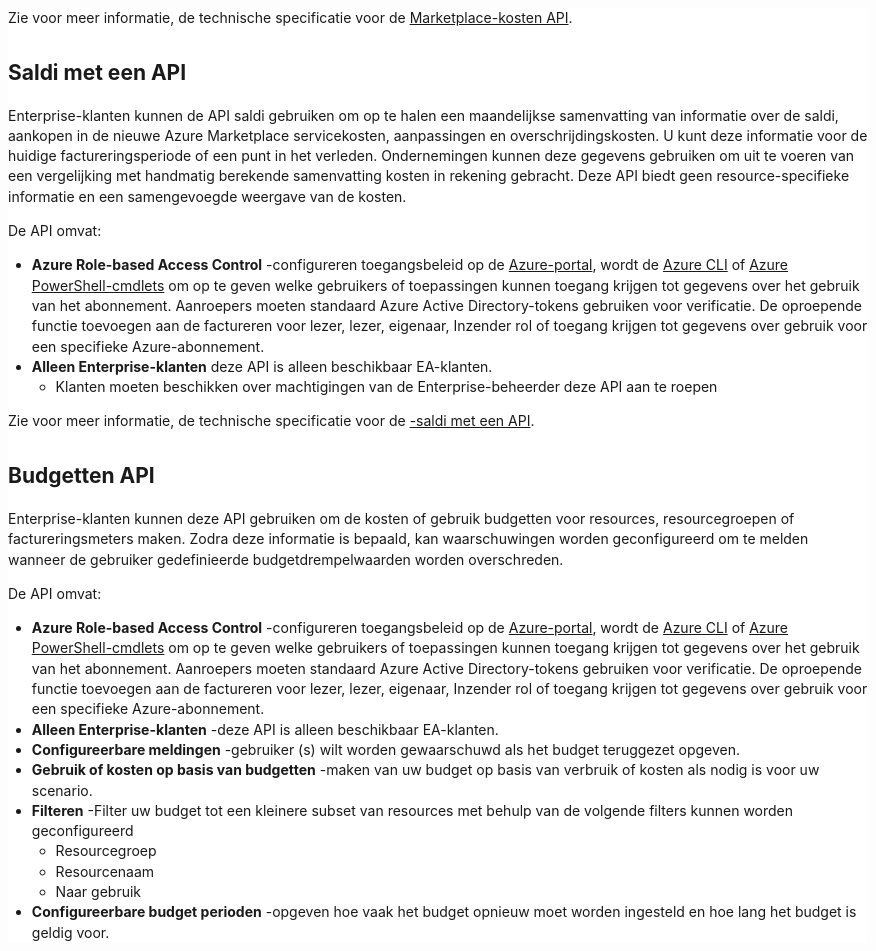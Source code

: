 Zie voor meer informatie, de technische specificatie voor de [Marketplace-kosten API](https://docs.microsoft.com/rest/api/consumption/marketplaces).

## <a name="balances-api"></a>Saldi met een API

Enterprise-klanten kunnen de API saldi gebruiken om op te halen een maandelijkse samenvatting van informatie over de saldi, aankopen in de nieuwe Azure Marketplace servicekosten, aanpassingen en overschrijdingskosten. U kunt deze informatie voor de huidige factureringsperiode of een punt in het verleden. Ondernemingen kunnen deze gegevens gebruiken om uit te voeren van een vergelijking met handmatig berekende samenvatting kosten in rekening gebracht. Deze API biedt geen resource-specifieke informatie en een samengevoegde weergave van de kosten. 

De API omvat:

-   **Azure Role-based Access Control** -configureren toegangsbeleid op de [Azure-portal](https://portal.azure.com), wordt de [Azure CLI](https://docs.microsoft.com/azure/role-based-access-control/role-assignments-cli) of [Azure PowerShell-cmdlets](https://docs.microsoft.com/powershell/azure/overview) om op te geven welke gebruikers of toepassingen kunnen toegang krijgen tot gegevens over het gebruik van het abonnement. Aanroepers moeten standaard Azure Active Directory-tokens gebruiken voor verificatie. De oproepende functie toevoegen aan de factureren voor lezer, lezer, eigenaar, Inzender rol of toegang krijgen tot gegevens over gebruik voor een specifieke Azure-abonnement. 
-   **Alleen Enterprise-klanten** deze API is alleen beschikbaar EA-klanten. 
    - Klanten moeten beschikken over machtigingen van de Enterprise-beheerder deze API aan te roepen 

Zie voor meer informatie, de technische specificatie voor de [-saldi met een API](https://docs.microsoft.com/rest/api/consumption/balances).

## <a name="budgets-api"></a>Budgetten API

Enterprise-klanten kunnen deze API gebruiken om de kosten of gebruik budgetten voor resources, resourcegroepen of factureringsmeters maken. Zodra deze informatie is bepaald, kan waarschuwingen worden geconfigureerd om te melden wanneer de gebruiker gedefinieerde budgetdrempelwaarden worden overschreden. 

De API omvat:

-   **Azure Role-based Access Control** -configureren toegangsbeleid op de [Azure-portal](https://portal.azure.com), wordt de [Azure CLI](https://docs.microsoft.com/azure/role-based-access-control/role-assignments-cli) of [Azure PowerShell-cmdlets](https://docs.microsoft.com/powershell/azure/overview) om op te geven welke gebruikers of toepassingen kunnen toegang krijgen tot gegevens over het gebruik van het abonnement. Aanroepers moeten standaard Azure Active Directory-tokens gebruiken voor verificatie. De oproepende functie toevoegen aan de factureren voor lezer, lezer, eigenaar, Inzender rol of toegang krijgen tot gegevens over gebruik voor een specifieke Azure-abonnement. 
-   **Alleen Enterprise-klanten** -deze API is alleen beschikbaar EA-klanten.
-   **Configureerbare meldingen** -gebruiker (s) wilt worden gewaarschuwd als het budget teruggezet opgeven.
-   **Gebruik of kosten op basis van budgetten** -maken van uw budget op basis van verbruik of kosten als nodig is voor uw scenario.
-   **Filteren** -Filter uw budget tot een kleinere subset van resources met behulp van de volgende filters kunnen worden geconfigureerd
    - Resourcegroep
    - Resourcenaam
    - Naar gebruik
-   **Configureerbare budget perioden** -opgeven hoe vaak het budget opnieuw moet worden ingesteld en hoe lang het budget is geldig voor.
